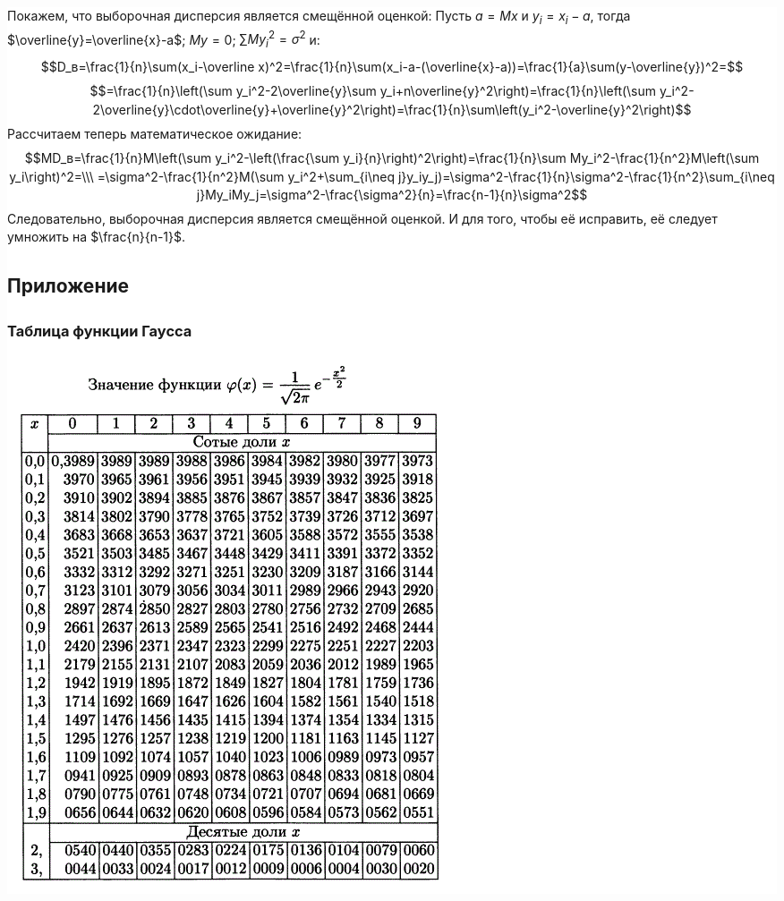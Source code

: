 Покажем, что выборочная дисперсия является смещённой оценкой:
Пусть $a=Mx$ и $y_i=x_i-a$, тогда $\overline{y}=\overline{x}-a$; $My=0$; $\sum My_i^2=\sigma^2$ и:
$$D_в=\frac{1}{n}\sum(x_i-\overline x)^2=\frac{1}{n}\sum(x_i-a-(\overline{x}-a))=\frac{1}{a}\sum(y-\overline{y})^2=$$
$$=\frac{1}{n}\left(\sum y_i^2-2\overline{y}\sum y_i+n\overline{y}^2\right)=\frac{1}{n}\left(\sum y_i^2-2\overline{y}\cdot\overline{y}+\overline{y}^2\right)=\frac{1}{n}\sum\left(y_i^2-\overline{y}^2\right)$$
Рассчитаем теперь математическое ожидание:
$$MD_в=\frac{1}{n}M\left(\sum y_i^2-\left(\frac{\sum y_i}{n}\right)^2\right)=\frac{1}{n}\sum My_i^2-\frac{1}{n^2}M\left(\sum y_i\right)^2=\\\ =\sigma^2-\frac{1}{n^2}M(\sum y_i^2+\sum_{i\neq j}y_iy_j)=\sigma^2-\frac{1}{n}\sigma^2-\frac{1}{n^2}\sum_{i\neq j}My_iMy_j=\sigma^2-\frac{\sigma^2}{n}=\frac{n-1}{n}\sigma^2$$
Следовательно, выборочная дисперсия является смещённой оценкой. И для того, чтобы её исправить, её следует умножить на $\frac{n}{n-1}$.

## Приложение

### Таблица функции Гаусса

![](../media/probability-theory/pt-0-gauss_table-100.png)
